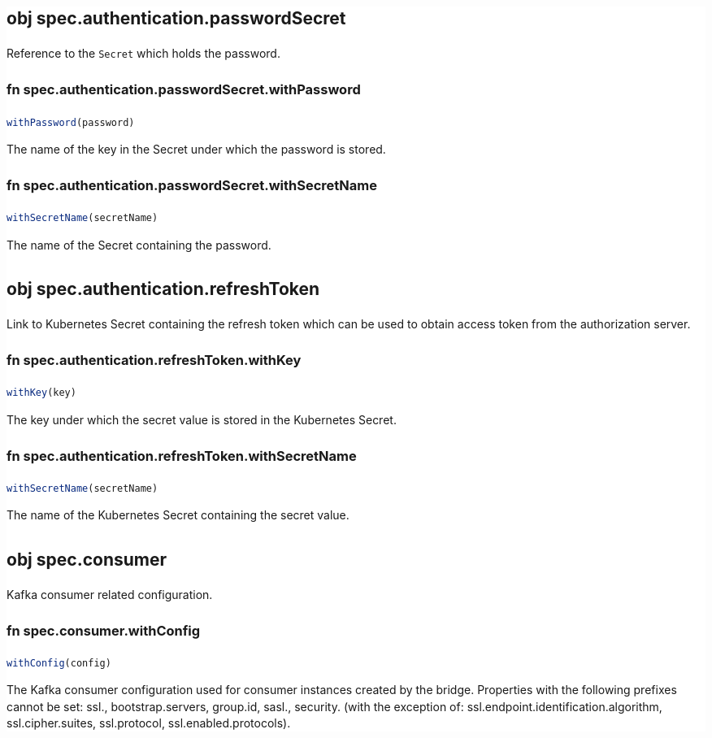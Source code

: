 ## obj spec.authentication.passwordSecret

Reference to the `Secret` which holds the password.

### fn spec.authentication.passwordSecret.withPassword

```ts
withPassword(password)
```

The name of the key in the Secret under which the password is stored.

### fn spec.authentication.passwordSecret.withSecretName

```ts
withSecretName(secretName)
```

The name of the Secret containing the password.

## obj spec.authentication.refreshToken

Link to Kubernetes Secret containing the refresh token which can be used to obtain access token from the authorization server.

### fn spec.authentication.refreshToken.withKey

```ts
withKey(key)
```

The key under which the secret value is stored in the Kubernetes Secret.

### fn spec.authentication.refreshToken.withSecretName

```ts
withSecretName(secretName)
```

The name of the Kubernetes Secret containing the secret value.

## obj spec.consumer

Kafka consumer related configuration.

### fn spec.consumer.withConfig

```ts
withConfig(config)
```

The Kafka consumer configuration used for consumer instances created by the bridge. Properties with the following prefixes cannot be set: ssl., bootstrap.servers, group.id, sasl., security. (with the exception of: ssl.endpoint.identification.algorithm, ssl.cipher.suites, ssl.protocol, ssl.enabled.protocols).
